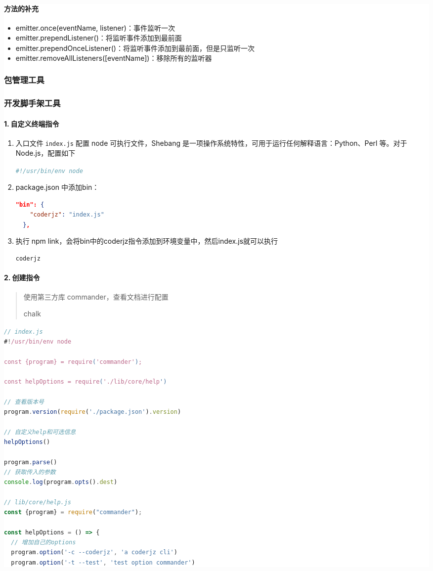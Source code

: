 #### 方法的补充

- emitter.once(eventName, listener)：事件监听一次 
- emitter.prependListener()：将监听事件添加到最前面
- emitter.prependOnceListener()：将监听事件添加到最前面，但是只监听一次
- emitter.removeAllListeners([eventName])：移除所有的监听器



### 包管理工具

### 开发脚手架工具



#### 1. 自定义终端指令

1. 入口文件 `index.js` 配置 node 可执行文件，Shebang 是一项操作系统特性，可用于运行任何解释语言：Python、Perl 等。对于 Node.js，配置如下

   ```js
   #!/usr/bin/env node
   
   ```

2. package.json 中添加bin：

   ```json
   "bin": {
       "coderjz": "index.js"
     },
   ```

3. 执行 npm link，会将bin中的coderjz指令添加到环境变量中，然后index.js就可以执行

   ```she
   coderjz
   ```



#### 2. 创建指令

> 使用第三方库 commander，查看文档进行配置
>
> chalk

```js
// index.js
#!/usr/bin/env node

const {program} = require('commander');

const helpOptions = require('./lib/core/help')

// 查看版本号
program.version(require('./package.json').version)

// 自定义help和可选信息
helpOptions()

program.parse()
// 获取传入的参数
console.log(program.opts().dest)

// lib/core/help.js
const {program} = require("commander");

const helpOptions = () => {
  // 增加自己的options
  program.option('-c --coderjz', 'a coderjz cli')
  program.option('-t --test', 'test option commander')
```